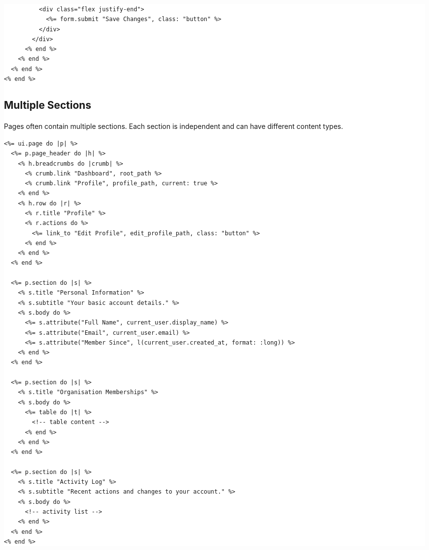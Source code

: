 ```erb
          <div class="flex justify-end">
            <%= form.submit "Save Changes", class: "button" %>
          </div>
        </div>
      <% end %>
    <% end %>
  <% end %>
<% end %>
```

## Multiple Sections

Pages often contain multiple sections. Each section is independent and can have different content types.

```erb
<%= ui.page do |p| %>
  <%= p.page_header do |h| %>
    <% h.breadcrumbs do |crumb| %>
      <% crumb.link "Dashboard", root_path %>
      <% crumb.link "Profile", profile_path, current: true %>
    <% end %>
    <% h.row do |r| %>
      <% r.title "Profile" %>
      <% r.actions do %>
        <%= link_to "Edit Profile", edit_profile_path, class: "button" %>
      <% end %>
    <% end %>
  <% end %>

  <%= p.section do |s| %>
    <% s.title "Personal Information" %>
    <% s.subtitle "Your basic account details." %>
    <% s.body do %>
      <%= s.attribute("Full Name", current_user.display_name) %>
      <%= s.attribute("Email", current_user.email) %>
      <%= s.attribute("Member Since", l(current_user.created_at, format: :long)) %>
    <% end %>
  <% end %>

  <%= p.section do |s| %>
    <% s.title "Organisation Memberships" %>
    <% s.body do %>
      <%= table do |t| %>
        <!-- table content -->
      <% end %>
    <% end %>
  <% end %>

  <%= p.section do |s| %>
    <% s.title "Activity Log" %>
    <% s.subtitle "Recent actions and changes to your account." %>
    <% s.body do %>
      <!-- activity list -->
    <% end %>
  <% end %>
<% end %>
```
